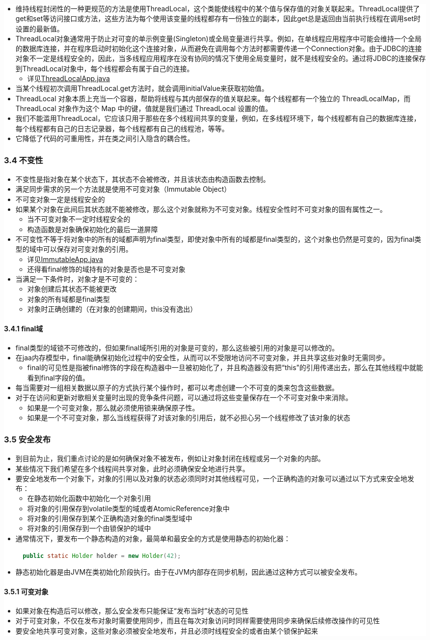 - 维持线程封闭性的一种更规范的方法是使用ThreadLocal，这个类能使线程中的某个值与保存值的对象关联起来。ThreadLocal提供了get和set等访问接口或方法，这些方法为每个使用该变量的线程都存有一份独立的副本，因此get总是返回由当前执行线程在调用set时设置的最新值。
- ThreadLocal对象通常用于防止对可变的单示例变量(Singleton)或全局变量进行共享。例如，在单线程应用程序中可能会维持一个全局的数据库连接，并在程序启动时初始化这个连接对象，从而避免在调用每个方法时都需要传递一个Connection对象。由于JDBC的连接对象不一定是线程安全的，因此，当多线程应用程序在没有协同的情况下使用全局变量时，就不是线程安全的。通过将JDBC的连接保存到ThreadLocal对象中，每个线程都会有属于自己的连接。
  - 详见[ThreadLocalApp.java](src/cn/learn/juc/chapter3/confine/ThreadLocalApp.java)
- 当某个线程初次调用ThreadLocal.get方法时，就会调用initialValue来获取初始值。
- ThreadLocal 对象本质上充当一个容器，帮助将线程与其内部保存的值关联起来。每个线程都有一个独立的 ThreadLocalMap，而 ThreadLocal 对象作为这个 Map 中的键，值就是我们通过 ThreadLocal 设置的值。
- 我们不能滥用ThreadLocal，它应该只用于那些在多个线程间共享的变量，例如，在多线程环境下，每个线程都有自己的数据库连接，每个线程都有自己的日志记录器，每个线程都有自己的线程池，等等。
- 它降低了代码的可重用性，并在类之间引入隐含的耦合性。
### 3.4 不变性
- 不变性是指对象在某个状态下，其状态不会被修改，并且该状态由构造函数去控制。
- 满足同步需求的另一个方法就是使用不可变对象（Immutable Object）
- 不可变对象一定是线程安全的
- 如果某个对象在此间后其状态就不能被修改，那么这个对象就称为不可变对象。线程安全性时不可变对象的固有属性之一。
  - 当不可变对象不一定时线程安全的
  - 构造函数是对象确保初始化的最后一道屏障
- 不可变性不等于将对象中的所有的域都声明为final类型，即使对象中所有的域都是final类型的，这个对象也仍然是可变的，因为final类型的域中可以保存对可变对象的引用。
  - 详见[ImmutableApp.java](src/cn/learn/juc/chapter3/ImmutableApp.java)
  - 还得看final修饰的域持有的对象是否也是不可变对象
- 当满足一下条件时，对象才是不可变的：
  - 对象创建后其状态不能被更改
  - 对象的所有域都是final类型
  - 对象时正确创建的（在对象的创建期间，this没有逸出）
#### 3.4.1 final域
- final类型的域锁不可修改的，但如果final域所引用的对象是可变的，那么这些被引用的对象是可以修改的。
- 在jaa内存模型中，final能确保初始化过程中的安全性，从而可以不受限地访问不可变对象，并且共享这些对象时无需同步。
  - final的可见性是指被final修饰的字段在构造器中一旦被初始化了，并且构造器没有把“this”的引用传递出去，那么在其他线程中就能看到final字段的值。
- 每当需要对一组相关数据以原子的方式执行某个操作时，都可以考虑创建一个不可变的类来包含这些数据。
- 对于在访问和更新对歌相关变量时出现的竞争条件问题，可以通过将这些变量保存在一个不可变对象中来消除。
  - 如果是一个可变对象，那么就必须使用锁来确保原子性。
  - 如果是一个不可变对象，那么当线程获得了对该对象的引用后，就不必担心另一个线程修改了该对象的状态
### 3.5 安全发布
- 到目前为止，我们重点讨论的是如何确保对象不被发布，例如让对象封闭在线程或另一个对象的内部。
- 某些情况下我们希望在多个线程间共享对象，此时必须确保安全地进行共享。
- 要安全地发布一个对象下，对象的引用以及对象的状态必须同时对其他线程可见，一个正确构造的对象可以通过以下方式来安全地发布：
  - 在静态初始化函数中初始化一个对象引用
  - 将对象的引用保存到volatile类型的域或者AtomicReference对象中
  - 将对象的引用保存到某个正确构造对象的final类型域中
  - 将对象的引用保存到一个由锁保护的域中
- 通常情况下，要发布一个静态构造的对象，最简单和最安全的方式是使用静态的初始化器：
  ```java
    public static Holder holder = new Holder(42);
   ```
- 静态初始化器是由JVM在类初始化阶段执行。由于在JVM内部存在同步机制，因此通过这种方式可以被安全发布。
#### 3.5.1 可变对象
- 如果对象在构造后可以修改，那么安全发布只能保证“发布当时”状态的可见性
- 对于可变对象，不仅在发布对象时需要使用同步，而且在每次对象访问时同样需要使用同步来确保后续修改操作的可见性
- 要安全地共享可变对象，这些对象必须被安全地发布，并且必须时线程安全的或者由某个锁保护起来
